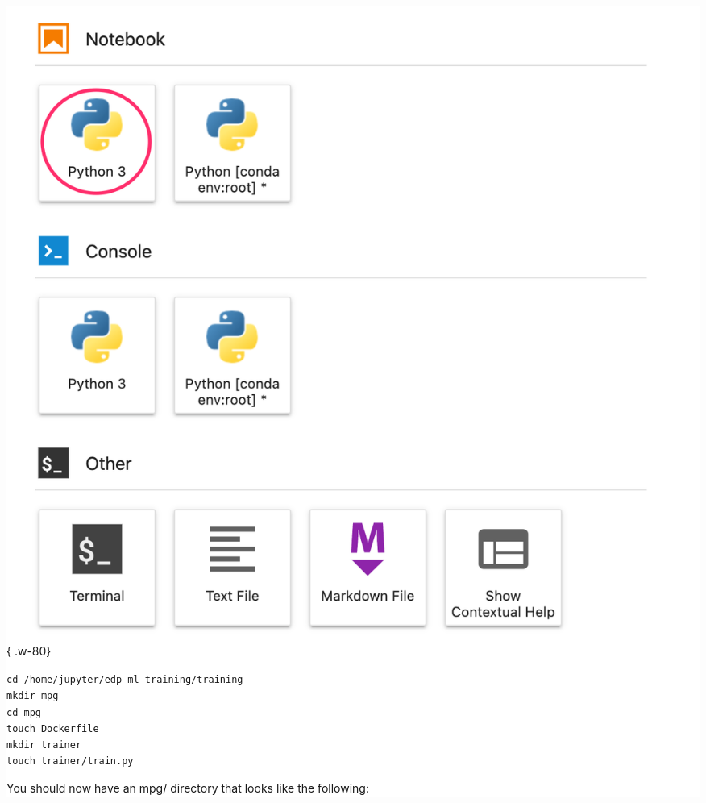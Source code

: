 ![open-instance image](/images/open-python-notebook.png){ .w-80}

```
cd /home/jupyter/edp-ml-training/training
mkdir mpg
cd mpg
touch Dockerfile
mkdir trainer
touch trainer/train.py
```

You should now have an mpg/ directory that looks like the following:
